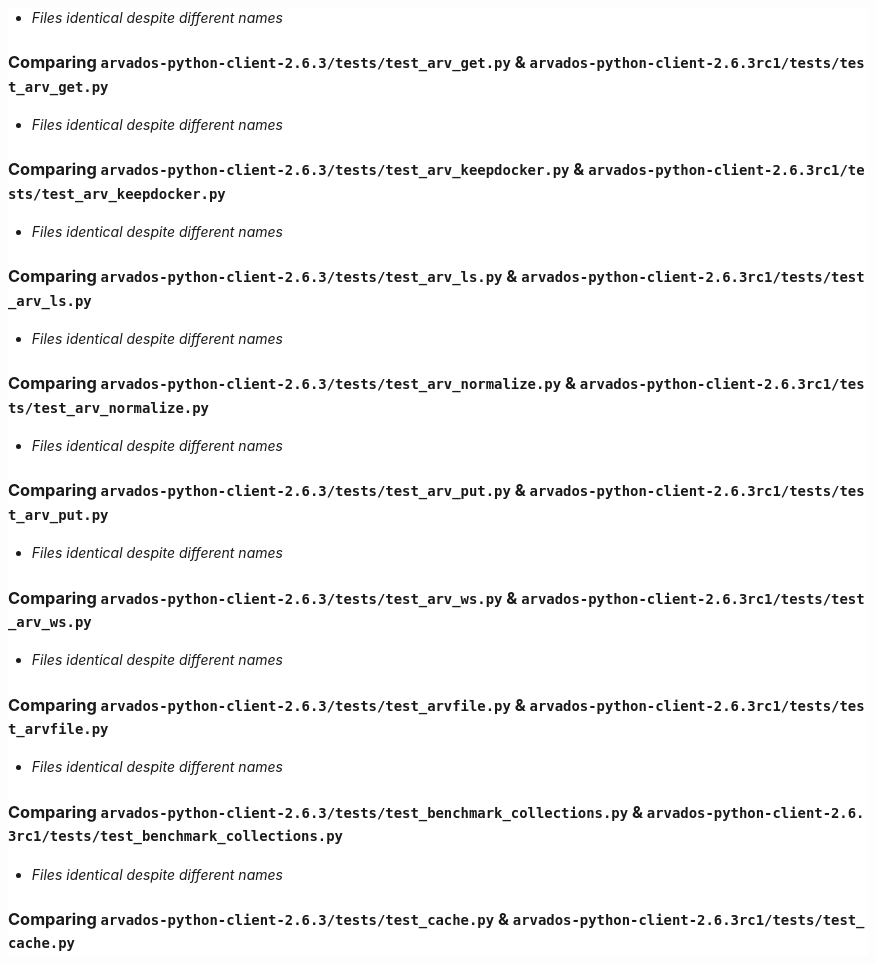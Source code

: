  * *Files identical despite different names*

### Comparing `arvados-python-client-2.6.3/tests/test_arv_get.py` & `arvados-python-client-2.6.3rc1/tests/test_arv_get.py`

 * *Files identical despite different names*

### Comparing `arvados-python-client-2.6.3/tests/test_arv_keepdocker.py` & `arvados-python-client-2.6.3rc1/tests/test_arv_keepdocker.py`

 * *Files identical despite different names*

### Comparing `arvados-python-client-2.6.3/tests/test_arv_ls.py` & `arvados-python-client-2.6.3rc1/tests/test_arv_ls.py`

 * *Files identical despite different names*

### Comparing `arvados-python-client-2.6.3/tests/test_arv_normalize.py` & `arvados-python-client-2.6.3rc1/tests/test_arv_normalize.py`

 * *Files identical despite different names*

### Comparing `arvados-python-client-2.6.3/tests/test_arv_put.py` & `arvados-python-client-2.6.3rc1/tests/test_arv_put.py`

 * *Files identical despite different names*

### Comparing `arvados-python-client-2.6.3/tests/test_arv_ws.py` & `arvados-python-client-2.6.3rc1/tests/test_arv_ws.py`

 * *Files identical despite different names*

### Comparing `arvados-python-client-2.6.3/tests/test_arvfile.py` & `arvados-python-client-2.6.3rc1/tests/test_arvfile.py`

 * *Files identical despite different names*

### Comparing `arvados-python-client-2.6.3/tests/test_benchmark_collections.py` & `arvados-python-client-2.6.3rc1/tests/test_benchmark_collections.py`

 * *Files identical despite different names*

### Comparing `arvados-python-client-2.6.3/tests/test_cache.py` & `arvados-python-client-2.6.3rc1/tests/test_cache.py`
